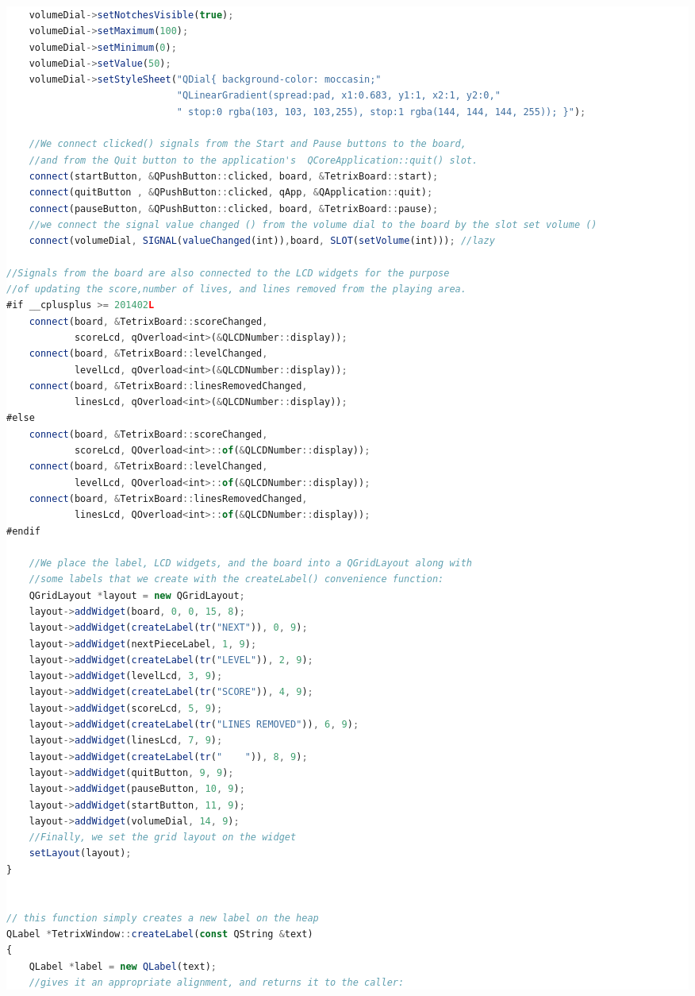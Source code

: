 ```JavaScript
    volumeDial->setNotchesVisible(true);
    volumeDial->setMaximum(100);
    volumeDial->setMinimum(0);
    volumeDial->setValue(50);
    volumeDial->setStyleSheet("QDial{ background-color: moccasin;"
                              "QLinearGradient(spread:pad, x1:0.683, y1:1, x2:1, y2:0,"
                              " stop:0 rgba(103, 103, 103,255), stop:1 rgba(144, 144, 144, 255)); }");

    //We connect clicked() signals from the Start and Pause buttons to the board, 
    //and from the Quit button to the application's  QCoreApplication::quit() slot.
    connect(startButton, &QPushButton::clicked, board, &TetrixBoard::start);
    connect(quitButton , &QPushButton::clicked, qApp, &QApplication::quit);
    connect(pauseButton, &QPushButton::clicked, board, &TetrixBoard::pause);
    //we connect the signal value changed () from the volume dial to the board by the slot set volume () 
    connect(volumeDial, SIGNAL(valueChanged(int)),board, SLOT(setVolume(int))); //lazy

//Signals from the board are also connected to the LCD widgets for the purpose 
//of updating the score,number of lives, and lines removed from the playing area.
#if __cplusplus >= 201402L
    connect(board, &TetrixBoard::scoreChanged,
            scoreLcd, qOverload<int>(&QLCDNumber::display));
    connect(board, &TetrixBoard::levelChanged,
            levelLcd, qOverload<int>(&QLCDNumber::display));
    connect(board, &TetrixBoard::linesRemovedChanged,
            linesLcd, qOverload<int>(&QLCDNumber::display));
#else
    connect(board, &TetrixBoard::scoreChanged,
            scoreLcd, QOverload<int>::of(&QLCDNumber::display));
    connect(board, &TetrixBoard::levelChanged,
            levelLcd, QOverload<int>::of(&QLCDNumber::display));
    connect(board, &TetrixBoard::linesRemovedChanged,
            linesLcd, QOverload<int>::of(&QLCDNumber::display));
#endif

    //We place the label, LCD widgets, and the board into a QGridLayout along with 
    //some labels that we create with the createLabel() convenience function:
    QGridLayout *layout = new QGridLayout;
    layout->addWidget(board, 0, 0, 15, 8);
	layout->addWidget(createLabel(tr("NEXT")), 0, 9);
	layout->addWidget(nextPieceLabel, 1, 9);
	layout->addWidget(createLabel(tr("LEVEL")), 2, 9);
	layout->addWidget(levelLcd, 3, 9);
    layout->addWidget(createLabel(tr("SCORE")), 4, 9);
    layout->addWidget(scoreLcd, 5, 9);
    layout->addWidget(createLabel(tr("LINES REMOVED")), 6, 9);
    layout->addWidget(linesLcd, 7, 9);
	layout->addWidget(createLabel(tr("    ")), 8, 9);
    layout->addWidget(quitButton, 9, 9);
    layout->addWidget(pauseButton, 10, 9);
	layout->addWidget(startButton, 11, 9);
    layout->addWidget(volumeDial, 14, 9);
    //Finally, we set the grid layout on the widget
    setLayout(layout);
}


// this function simply creates a new label on the heap
QLabel *TetrixWindow::createLabel(const QString &text)
{
    QLabel *label = new QLabel(text);
    //gives it an appropriate alignment, and returns it to the caller:
```